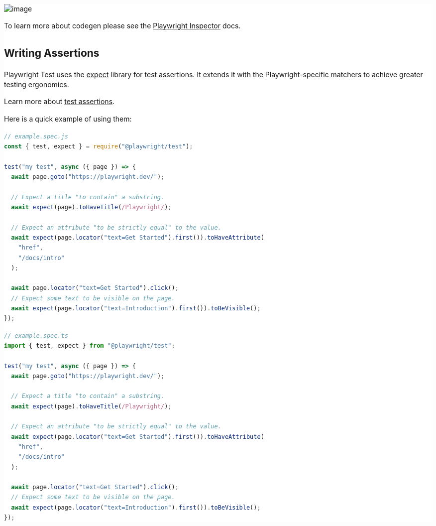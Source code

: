 <img width="1916" alt="image" src="https://user-images.githubusercontent.com/13063165/177550119-4e202a56-7d8e-43ac-ad91-bf2f7b2579bd.png"/>

To learn more about codegen please see the [Playwright Inspector](./codegen.md) docs.

## Writing Assertions

Playwright Test uses the [expect](https://jestjs.io/docs/expect) library for test assertions. It extends it with the Playwright-specific matchers to achieve greater testing ergonomics.

Learn more about [test assertions](./test-assertions.md).

Here is a quick example of using them:

```js tab=js-js
// example.spec.js
const { test, expect } = require("@playwright/test");

test("my test", async ({ page }) => {
  await page.goto("https://playwright.dev/");

  // Expect a title "to contain" a substring.
  await expect(page).toHaveTitle(/Playwright/);

  // Expect an attribute "to be strictly equal" to the value.
  await expect(page.locator("text=Get Started").first()).toHaveAttribute(
    "href",
    "/docs/intro"
  );

  await page.locator("text=Get Started").click();
  // Expect some text to be visible on the page.
  await expect(page.locator("text=Introduction").first()).toBeVisible();
});
```

```js tab=js-ts
// example.spec.ts
import { test, expect } from "@playwright/test";

test("my test", async ({ page }) => {
  await page.goto("https://playwright.dev/");

  // Expect a title "to contain" a substring.
  await expect(page).toHaveTitle(/Playwright/);

  // Expect an attribute "to be strictly equal" to the value.
  await expect(page.locator("text=Get Started").first()).toHaveAttribute(
    "href",
    "/docs/intro"
  );

  await page.locator("text=Get Started").click();
  // Expect some text to be visible on the page.
  await expect(page.locator("text=Introduction").first()).toBeVisible();
});
```
